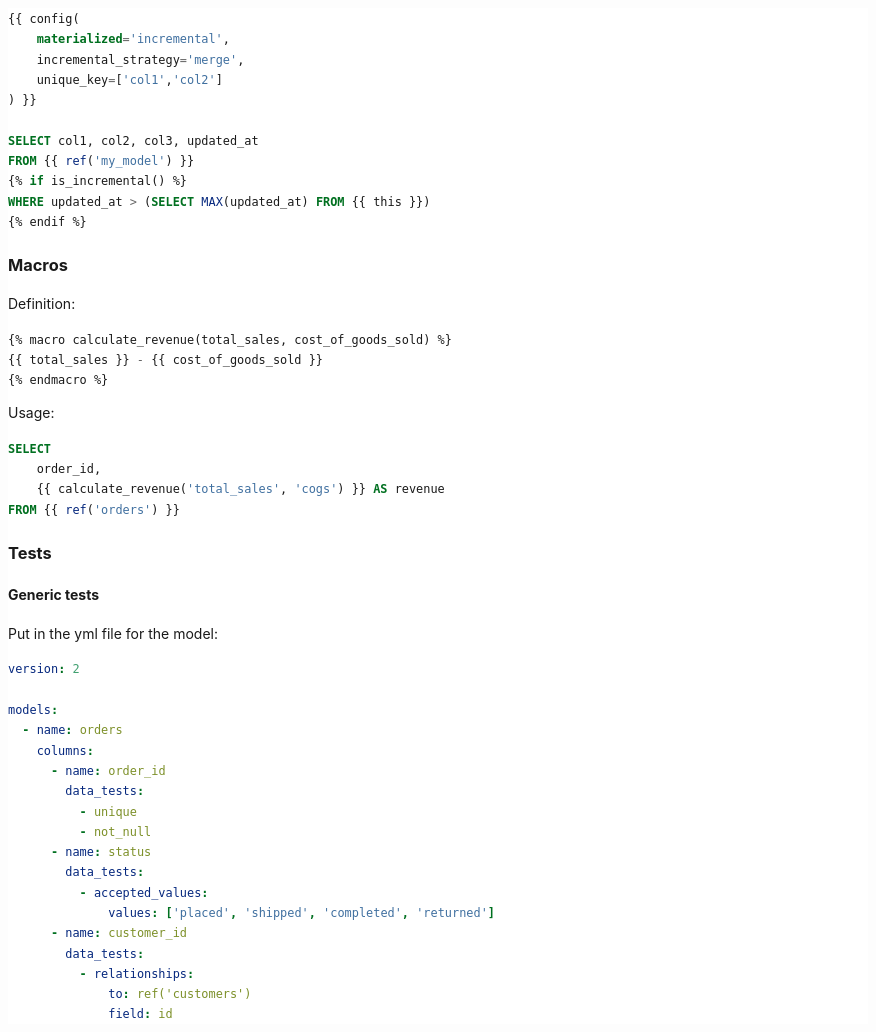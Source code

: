 ```sql
{{ config(
    materialized='incremental',
    incremental_strategy='merge',
    unique_key=['col1','col2']
) }}

SELECT col1, col2, col3, updated_at
FROM {{ ref('my_model') }}
{% if is_incremental() %}
WHERE updated_at > (SELECT MAX(updated_at) FROM {{ this }})
{% endif %}
```

### Macros

Definition:
```sql
{% macro calculate_revenue(total_sales, cost_of_goods_sold) %}
{{ total_sales }} - {{ cost_of_goods_sold }}
{% endmacro %}
```

Usage:
```sql
SELECT
    order_id,
    {{ calculate_revenue('total_sales', 'cogs') }} AS revenue
FROM {{ ref('orders') }}
```

### Tests

#### Generic tests
Put in the yml file for the model:
```yaml
version: 2

models:
  - name: orders
    columns:
      - name: order_id
        data_tests:
          - unique
          - not_null
      - name: status
        data_tests:
          - accepted_values:
              values: ['placed', 'shipped', 'completed', 'returned']
      - name: customer_id
        data_tests:
          - relationships:
              to: ref('customers')
              field: id
```
